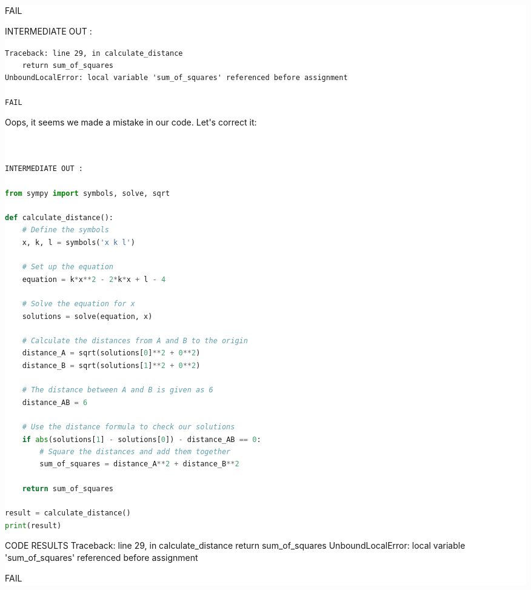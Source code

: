 FAIL


INTERMEDIATE OUT :
```output
Traceback: line 29, in calculate_distance
    return sum_of_squares
UnboundLocalError: local variable 'sum_of_squares' referenced before assignment

FAIL

```

Oops, it seems we made a mistake in our code. Let's correct it:

```python


INTERMEDIATE OUT :

from sympy import symbols, solve, sqrt

def calculate_distance():
    # Define the symbols
    x, k, l = symbols('x k l')

    # Set up the equation
    equation = k*x**2 - 2*k*x + l - 4

    # Solve the equation for x
    solutions = solve(equation, x)

    # Calculate the distances from A and B to the origin
    distance_A = sqrt(solutions[0]**2 + 0**2)
    distance_B = sqrt(solutions[1]**2 + 0**2)

    # The distance between A and B is given as 6
    distance_AB = 6

    # Use the distance formula to check our solutions
    if abs(solutions[1] - solutions[0]) - distance_AB == 0:
        # Square the distances and add them together
        sum_of_squares = distance_A**2 + distance_B**2

    return sum_of_squares

result = calculate_distance()
print(result)
```

CODE RESULTS Traceback: line 29, in calculate_distance
    return sum_of_squares
UnboundLocalError: local variable 'sum_of_squares' referenced before assignment

FAIL
